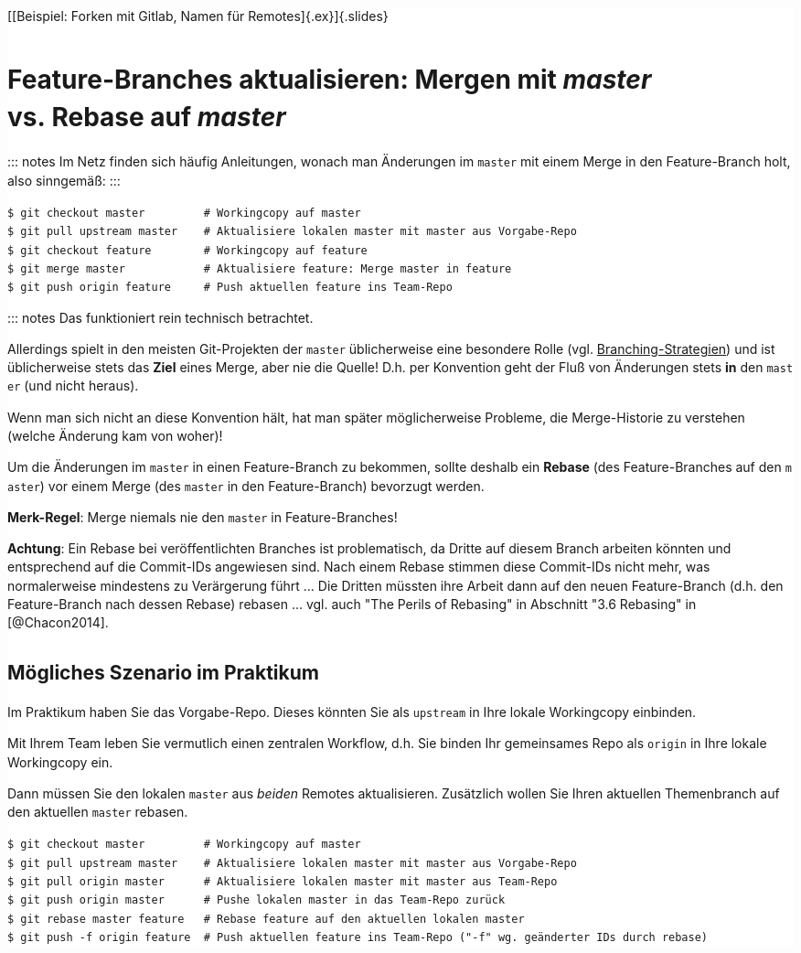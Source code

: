 [[Beispiel: Forken mit Gitlab, Namen für Remotes]{.ex}]{.slides}

# Feature-Branches aktualisieren: Mergen mit *master* vs. Rebase auf *master*

::: notes
Im Netz finden sich häufig Anleitungen, wonach man Änderungen im `master` mit einem
Merge in den Feature-Branch holt, also sinngemäß:
:::

    $ git checkout master         # Workingcopy auf master
    $ git pull upstream master    # Aktualisiere lokalen master mit master aus Vorgabe-Repo
    $ git checkout feature        # Workingcopy auf feature
    $ git merge master            # Aktualisiere feature: Merge master in feature
    $ git push origin feature     # Push aktuellen feature ins Team-Repo

::: notes
Das funktioniert rein technisch betrachtet.

Allerdings spielt in den meisten Git-Projekten der `master` üblicherweise eine
besondere Rolle (vgl. [Branching-Strategien](branching-strategies.md)) und ist
üblicherweise stets das **Ziel** eines Merge, aber nie die Quelle! D.h. per
Konvention geht der Fluß von Änderungen stets **in** den `master` (und nicht
heraus).

Wenn man sich nicht an diese Konvention hält, hat man später möglicherweise
Probleme, die Merge-Historie zu verstehen (welche Änderung kam von woher)!

Um die Änderungen im `master` in einen Feature-Branch zu bekommen, sollte deshalb
ein **Rebase** (des Feature-Branches auf den `master`) vor einem Merge (des `master`
in den Feature-Branch) bevorzugt werden.

**Merk-Regel**: Merge niemals nie den `master` in Feature-Branches!

**Achtung**: Ein Rebase bei veröffentlichten Branches ist problematisch, da Dritte
auf diesem Branch arbeiten könnten und entsprechend auf die Commit-IDs angewiesen
sind. Nach einem Rebase stimmen diese Commit-IDs nicht mehr, was normalerweise
mindestens zu Verärgerung führt ... Die Dritten müssten ihre Arbeit dann auf den
neuen Feature-Branch (d.h. den Feature-Branch nach dessen Rebase) rebasen ... vgl.
auch "The Perils of Rebasing" in Abschnitt "3.6 Rebasing" in [@Chacon2014].

## Mögliches Szenario im Praktikum

Im Praktikum haben Sie das Vorgabe-Repo. Dieses könnten Sie als `upstream` in Ihre
lokale Workingcopy einbinden.

Mit Ihrem Team leben Sie vermutlich einen zentralen Workflow, d.h. Sie binden Ihr
gemeinsames Repo als `origin` in Ihre lokale Workingcopy ein.

Dann müssen Sie den lokalen `master` aus *beiden* Remotes aktualisieren. Zusätzlich
wollen Sie Ihren aktuellen Themenbranch auf den aktuellen `master` rebasen.

    $ git checkout master         # Workingcopy auf master
    $ git pull upstream master    # Aktualisiere lokalen master mit master aus Vorgabe-Repo
    $ git pull origin master      # Aktualisiere lokalen master mit master aus Team-Repo
    $ git push origin master      # Pushe lokalen master in das Team-Repo zurück
    $ git rebase master feature   # Rebase feature auf den aktuellen lokalen master
    $ git push -f origin feature  # Push aktuellen feature ins Team-Repo ("-f" wg. geänderter IDs durch rebase)
